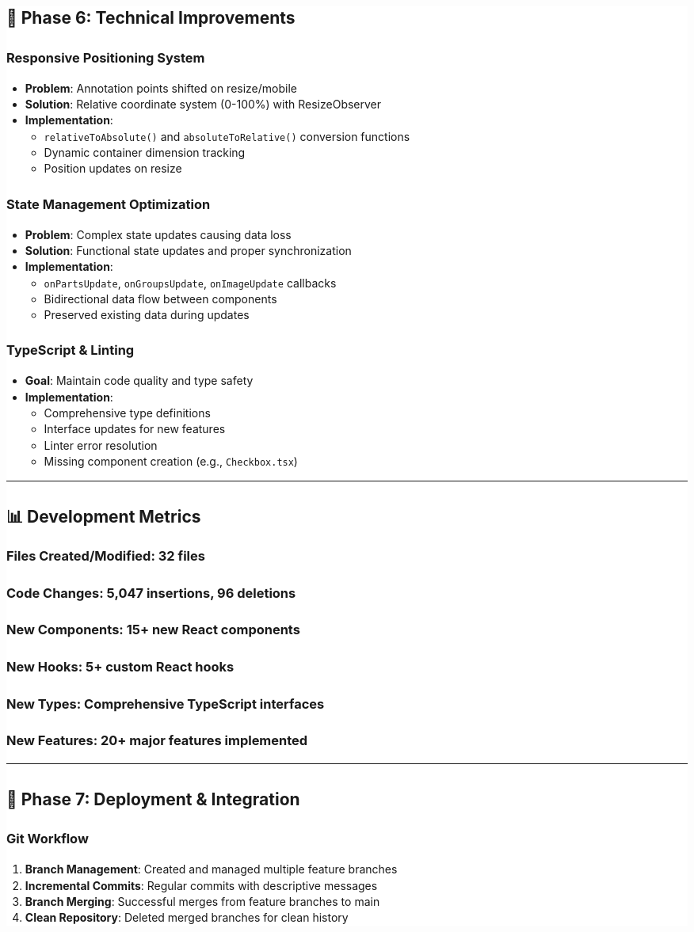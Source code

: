 
## 🔧 **Phase 6: Technical Improvements**

### **Responsive Positioning System**
- **Problem**: Annotation points shifted on resize/mobile
- **Solution**: Relative coordinate system (0-100%) with ResizeObserver
- **Implementation**: 
  - `relativeToAbsolute()` and `absoluteToRelative()` conversion functions
  - Dynamic container dimension tracking
  - Position updates on resize

### **State Management Optimization**
- **Problem**: Complex state updates causing data loss
- **Solution**: Functional state updates and proper synchronization
- **Implementation**: 
  - `onPartsUpdate`, `onGroupsUpdate`, `onImageUpdate` callbacks
  - Bidirectional data flow between components
  - Preserved existing data during updates

### **TypeScript & Linting**
- **Goal**: Maintain code quality and type safety
- **Implementation**: 
  - Comprehensive type definitions
  - Interface updates for new features
  - Linter error resolution
  - Missing component creation (e.g., `Checkbox.tsx`)

---

## 📊 **Development Metrics**

### **Files Created/Modified**: 32 files
### **Code Changes**: 5,047 insertions, 96 deletions
### **New Components**: 15+ new React components
### **New Hooks**: 5+ custom React hooks
### **New Types**: Comprehensive TypeScript interfaces
### **New Features**: 20+ major features implemented

---

## 🚀 **Phase 7: Deployment & Integration**

### **Git Workflow**
1. **Branch Management**: Created and managed multiple feature branches
2. **Incremental Commits**: Regular commits with descriptive messages
3. **Branch Merging**: Successful merges from feature branches to main
4. **Clean Repository**: Deleted merged branches for clean history
